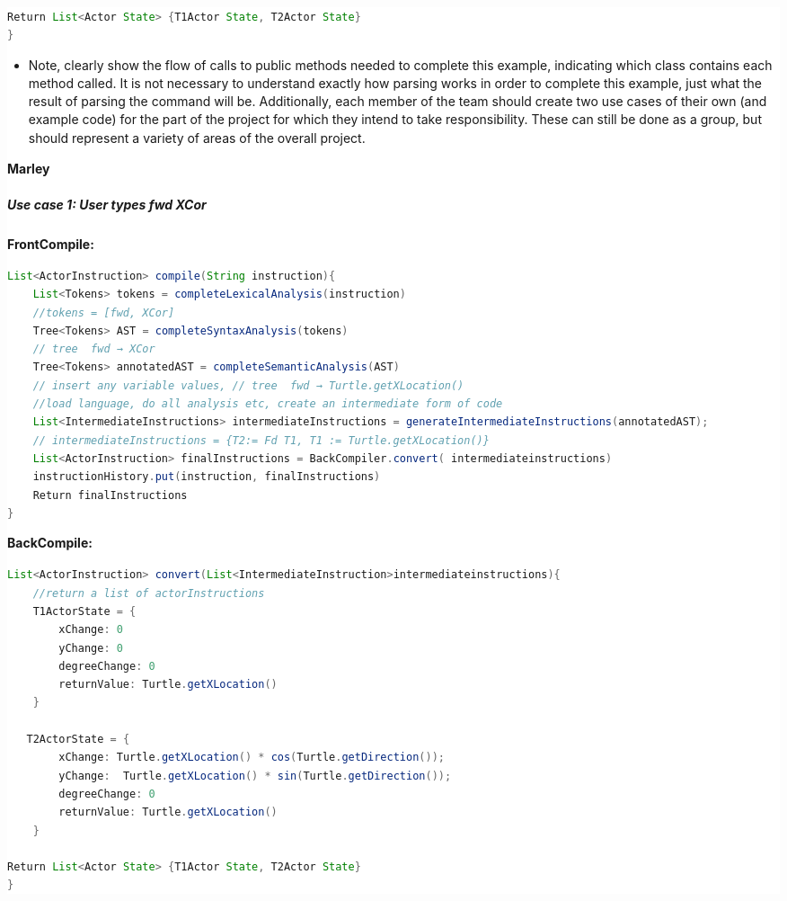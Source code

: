 ```java
Return List<Actor State> {T1Actor State, T2Actor State}
}
```


* Note, clearly show the flow of calls to public methods needed to complete this example, indicating which class contains each method called. It is not necessary to understand exactly how parsing works in order to complete this example, just what the result of parsing the command will be.
Additionally, each member of the team should create two use cases of their own (and example code) for the part of the project for which they intend to take responsibility. These can still be done as a group, but should represent a variety of areas of the overall project.

**Marley**

##### Use case 1: User types fwd XCor
**FrontCompile:**
```java
List<ActorInstruction> compile(String instruction){              
	List<Tokens> tokens = completeLexicalAnalysis(instruction)                   
	//tokens = [fwd, XCor]                             
	Tree<Tokens> AST = completeSyntaxAnalysis(tokens)                   
	// tree  fwd → XCor                                       
	Tree<Tokens> annotatedAST = completeSemanticAnalysis(AST)              
	// insert any variable values, // tree  fwd → Turtle.getXLocation()                
	//load language, do all analysis etc, create an intermediate form of code                                   
	List<IntermediateInstructions> intermediateInstructions = generateIntermediateInstructions(annotatedAST);               
	// intermediateInstructions = {T2:= Fd T1, T1 := Turtle.getXLocation()}                     
	List<ActorInstruction> finalInstructions = BackCompiler.convert( intermediateinstructions)              
	instructionHistory.put(instruction, finalInstructions)                 
	Return finalInstructions             
}
```
                                    

**BackCompile:**
```java
List<ActorInstruction> convert(List<IntermediateInstruction>intermediateinstructions){               
	//return a list of actorInstructions                 
	T1ActorState = {              
		xChange: 0                
		yChange: 0             
		degreeChange: 0                      
		returnValue: Turtle.getXLocation()                 
	}              
	
   T2ActorState = {                                                  
		xChange: Turtle.getXLocation() * cos(Turtle.getDirection());                
		yChange:  Turtle.getXLocation() * sin(Turtle.getDirection());             
		degreeChange: 0                     
		returnValue: Turtle.getXLocation()              
	}         
	
Return List<Actor State> {T1Actor State, T2Actor State}                    
}
```
